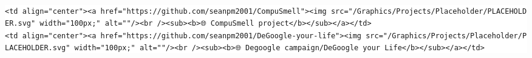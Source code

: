     <td align="center"><a href="https://github.com/seanpm2001/CompuSmell"><img src="/Graphics/Projects/Placeholder/PLACEHOLDER.svg" width="100px;" alt=""/><br /><sub><b>🌐️ CompuSmell project</b></sub></a></td>
    <td align="center"><a href="https://github.com/seanpm2001/DeGoogle-your-life"><img src="/Graphics/Projects/Placeholder/PLACEHOLDER.svg" width="100px;" alt=""/><br /><sub><b>🌐️ Degoogle campaign/DeGoogle your Life</b></sub></a></td>